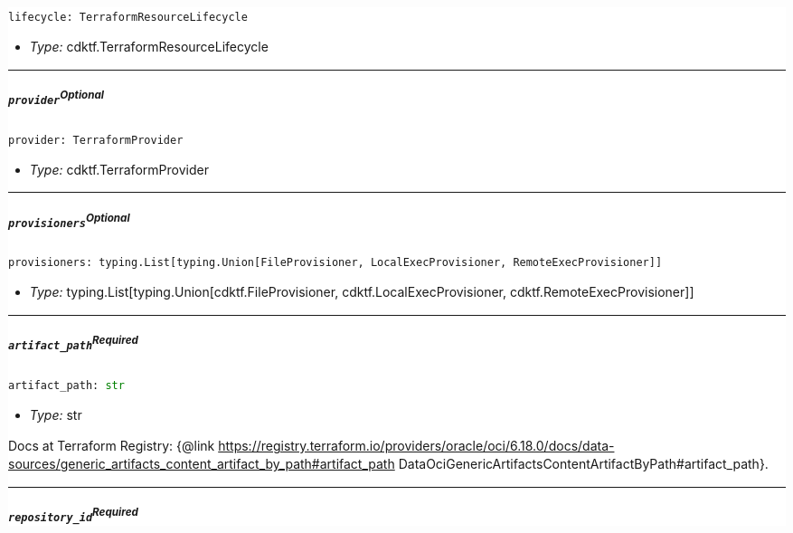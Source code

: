 ```python
lifecycle: TerraformResourceLifecycle
```

- *Type:* cdktf.TerraformResourceLifecycle

---

##### `provider`<sup>Optional</sup> <a name="provider" id="rhizo-co-terraform-provider-oci.dataOciGenericArtifactsContentArtifactByPath.DataOciGenericArtifactsContentArtifactByPathConfig.property.provider"></a>

```python
provider: TerraformProvider
```

- *Type:* cdktf.TerraformProvider

---

##### `provisioners`<sup>Optional</sup> <a name="provisioners" id="rhizo-co-terraform-provider-oci.dataOciGenericArtifactsContentArtifactByPath.DataOciGenericArtifactsContentArtifactByPathConfig.property.provisioners"></a>

```python
provisioners: typing.List[typing.Union[FileProvisioner, LocalExecProvisioner, RemoteExecProvisioner]]
```

- *Type:* typing.List[typing.Union[cdktf.FileProvisioner, cdktf.LocalExecProvisioner, cdktf.RemoteExecProvisioner]]

---

##### `artifact_path`<sup>Required</sup> <a name="artifact_path" id="rhizo-co-terraform-provider-oci.dataOciGenericArtifactsContentArtifactByPath.DataOciGenericArtifactsContentArtifactByPathConfig.property.artifactPath"></a>

```python
artifact_path: str
```

- *Type:* str

Docs at Terraform Registry: {@link https://registry.terraform.io/providers/oracle/oci/6.18.0/docs/data-sources/generic_artifacts_content_artifact_by_path#artifact_path DataOciGenericArtifactsContentArtifactByPath#artifact_path}.

---

##### `repository_id`<sup>Required</sup> <a name="repository_id" id="rhizo-co-terraform-provider-oci.dataOciGenericArtifactsContentArtifactByPath.DataOciGenericArtifactsContentArtifactByPathConfig.property.repositoryId"></a>

